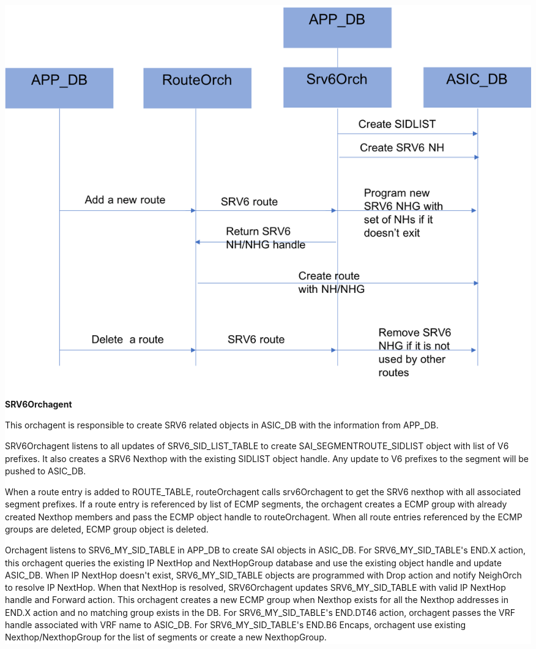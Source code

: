 ![draw-configdb](images/srv6orch.png)

**SRV6Orchagent**

This orchagent is responsible to create SRV6 related objects in ASIC_DB with the information from APP_DB.



SRV6Orchagent listens to all updates of SRV6_SID_LIST_TABLE to create SAI_SEGMENTROUTE_SIDLIST object with list of V6 prefixes. It also creates a SRV6 Nexthop with the existing SIDLIST object handle. Any update to V6 prefixes to the segment will be pushed to ASIC_DB.



When a route entry is added to ROUTE_TABLE, routeOrchagent calls srv6Orchagent to get the SRV6 nexthop with all associated segment prefixes. If a route entry is referenced by list of ECMP segments, the orchagent creates a ECMP group with already created Nexthop members and pass the ECMP object handle to routeOrchagent. When all route entries referenced by the ECMP groups are deleted, ECMP group object is deleted. 



Orchagent listens to SRV6_MY_SID_TABLE in APP_DB to create SAI objects in ASIC_DB. For SRV6_MY_SID_TABLE's END.X action, this orchagent queries the existing IP NextHop and NextHopGroup database and use the existing object handle and update ASIC_DB. When IP NextHop doesn't exist, SRV6_MY_SID_TABLE objects are programmed with Drop action and notify NeighOrch to resolve IP NextHop. When that NextHop is resolved, SRV6Orchagent updates SRV6_MY_SID_TABLE with valid IP NextHop handle and Forward action. This orchagent creates a new ECMP group when Nexthop exists for all the Nexthop addresses in END.X action and no matching group exists in the DB. For SRV6_MY_SID_TABLE's END.DT46 action, orchagent passes the VRF handle associated with VRF name to ASIC_DB. For SRV6_MY_SID_TABLE's END.B6 Encaps, orchagent use existing Nexthop/NexthopGroup for the list of segments or create a new NexthopGroup.
